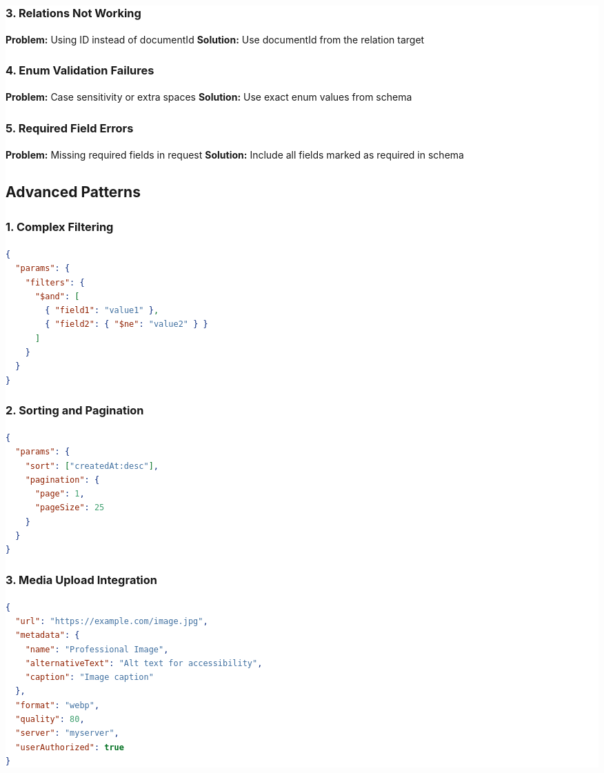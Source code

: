 ### 3. Relations Not Working
**Problem:** Using ID instead of documentId
**Solution:** Use documentId from the relation target

### 4. Enum Validation Failures
**Problem:** Case sensitivity or extra spaces
**Solution:** Use exact enum values from schema

### 5. Required Field Errors
**Problem:** Missing required fields in request
**Solution:** Include all fields marked as required in schema

## Advanced Patterns

### 1. Complex Filtering
```json
{
  "params": {
    "filters": {
      "$and": [
        { "field1": "value1" },
        { "field2": { "$ne": "value2" } }
      ]
    }
  }
}
```

### 2. Sorting and Pagination
```json
{
  "params": {
    "sort": ["createdAt:desc"],
    "pagination": {
      "page": 1,
      "pageSize": 25
    }
  }
}
```

### 3. Media Upload Integration
```json
{
  "url": "https://example.com/image.jpg",
  "metadata": {
    "name": "Professional Image",
    "alternativeText": "Alt text for accessibility",
    "caption": "Image caption"
  },
  "format": "webp",
  "quality": 80,
  "server": "myserver",
  "userAuthorized": true
}
```
